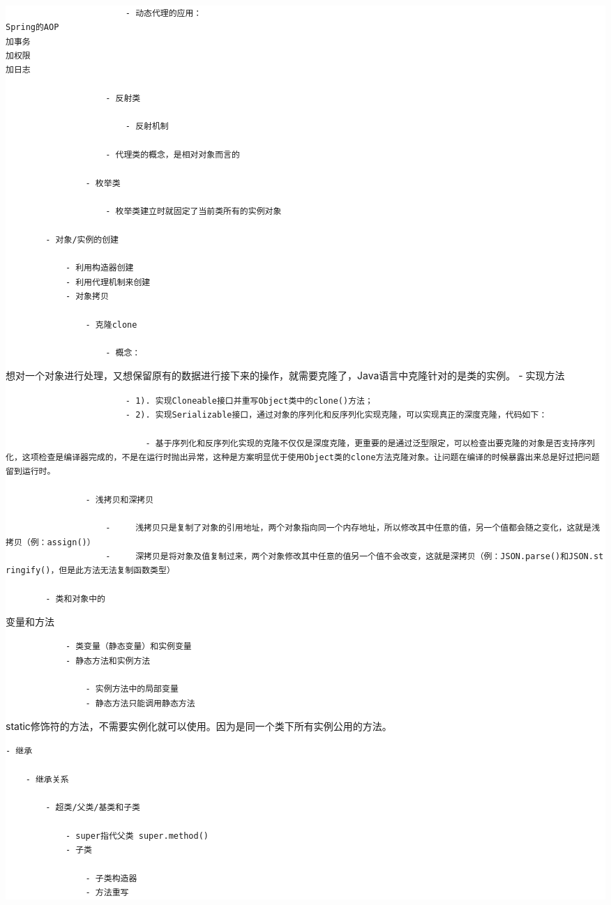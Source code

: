							- 动态代理的应用：
    Spring的AOP
    加事务
    加权限
    加日志

						- 反射类

							- 反射机制

						- 代理类的概念，是相对对象而言的

					- 枚举类

						- 枚举类建立时就固定了当前类所有的实例对象

			- 对象/实例的创建

				- 利用构造器创建
				- 利用代理机制来创建
				- 对象拷贝

					- 克隆clone

						- 概念：
想对一个对象进行处理，又想保留原有的数据进行接下来的操作，就需要克隆了，Java语言中克隆针对的是类的实例。
						- 实现方法

							- 1). 实现Cloneable接口并重写Object类中的clone()方法；
							- 2). 实现Serializable接口，通过对象的序列化和反序列化实现克隆，可以实现真正的深度克隆，代码如下：

								- 基于序列化和反序列化实现的克隆不仅仅是深度克隆，更重要的是通过泛型限定，可以检查出要克隆的对象是否支持序列化，这项检查是编译器完成的，不是在运行时抛出异常，这种是方案明显优于使用Object类的clone方法克隆对象。让问题在编译的时候暴露出来总是好过把问题留到运行时。

					- 浅拷贝和深拷贝

						-     浅拷贝只是复制了对象的引用地址，两个对象指向同一个内存地址，所以修改其中任意的值，另一个值都会随之变化，这就是浅拷贝（例：assign()）
						-     深拷贝是将对象及值复制过来，两个对象修改其中任意的值另一个值不会改变，这就是深拷贝（例：JSON.parse()和JSON.stringify()，但是此方法无法复制函数类型）

			- 类和对象中的
变量和方法

				- 类变量（静态变量）和实例变量
				- 静态方法和实例方法

					- 实例方法中的局部变量
					- 静态方法只能调用静态方法
static修饰符的方法，不需要实例化就可以使用。因为是同一个类下所有实例公用的方法。

	- 继承

		- 继承关系

			- 超类/父类/基类和子类

				- super指代父类 super.method()
				- 子类

					- 子类构造器
					- 方法重写
